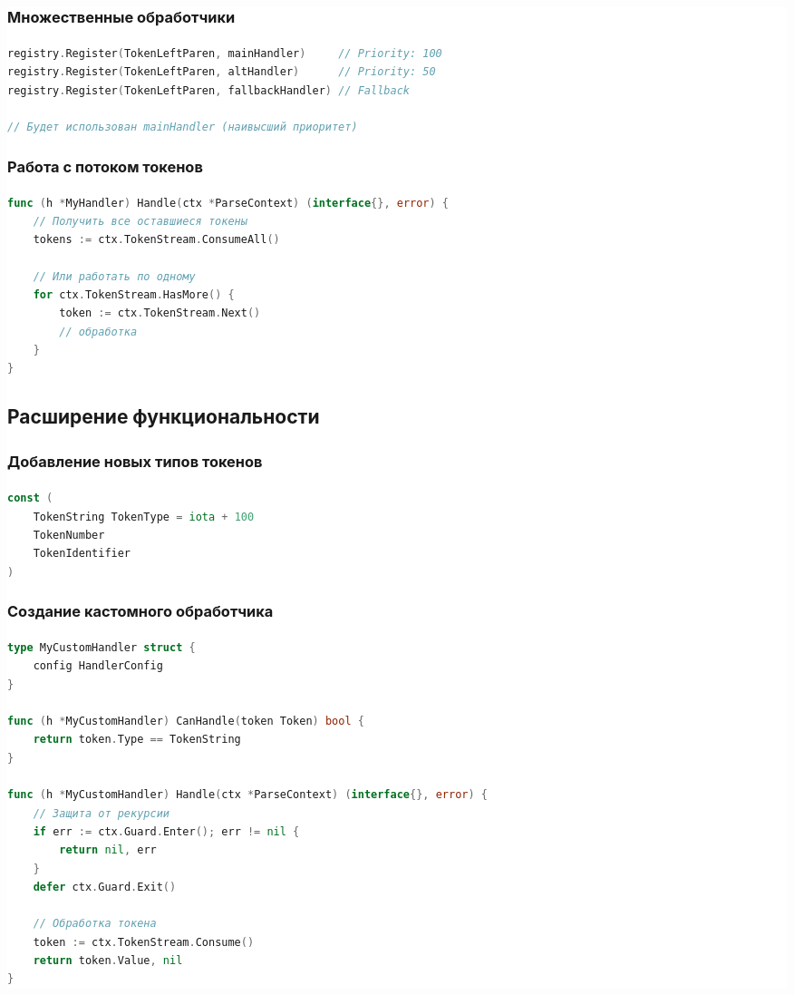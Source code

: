 ### Множественные обработчики

```go
registry.Register(TokenLeftParen, mainHandler)     // Priority: 100
registry.Register(TokenLeftParen, altHandler)      // Priority: 50
registry.Register(TokenLeftParen, fallbackHandler) // Fallback

// Будет использован mainHandler (наивысший приоритет)
```

### Работа с потоком токенов

```go
func (h *MyHandler) Handle(ctx *ParseContext) (interface{}, error) {
    // Получить все оставшиеся токены
    tokens := ctx.TokenStream.ConsumeAll()
    
    // Или работать по одному
    for ctx.TokenStream.HasMore() {
        token := ctx.TokenStream.Next()
        // обработка
    }
}
```

## Расширение функциональности

### Добавление новых типов токенов

```go
const (
    TokenString TokenType = iota + 100
    TokenNumber
    TokenIdentifier
)
```

### Создание кастомного обработчика

```go
type MyCustomHandler struct {
    config HandlerConfig
}

func (h *MyCustomHandler) CanHandle(token Token) bool {
    return token.Type == TokenString
}

func (h *MyCustomHandler) Handle(ctx *ParseContext) (interface{}, error) {
    // Защита от рекурсии
    if err := ctx.Guard.Enter(); err != nil {
        return nil, err
    }
    defer ctx.Guard.Exit()
    
    // Обработка токена
    token := ctx.TokenStream.Consume()
    return token.Value, nil
}
```
